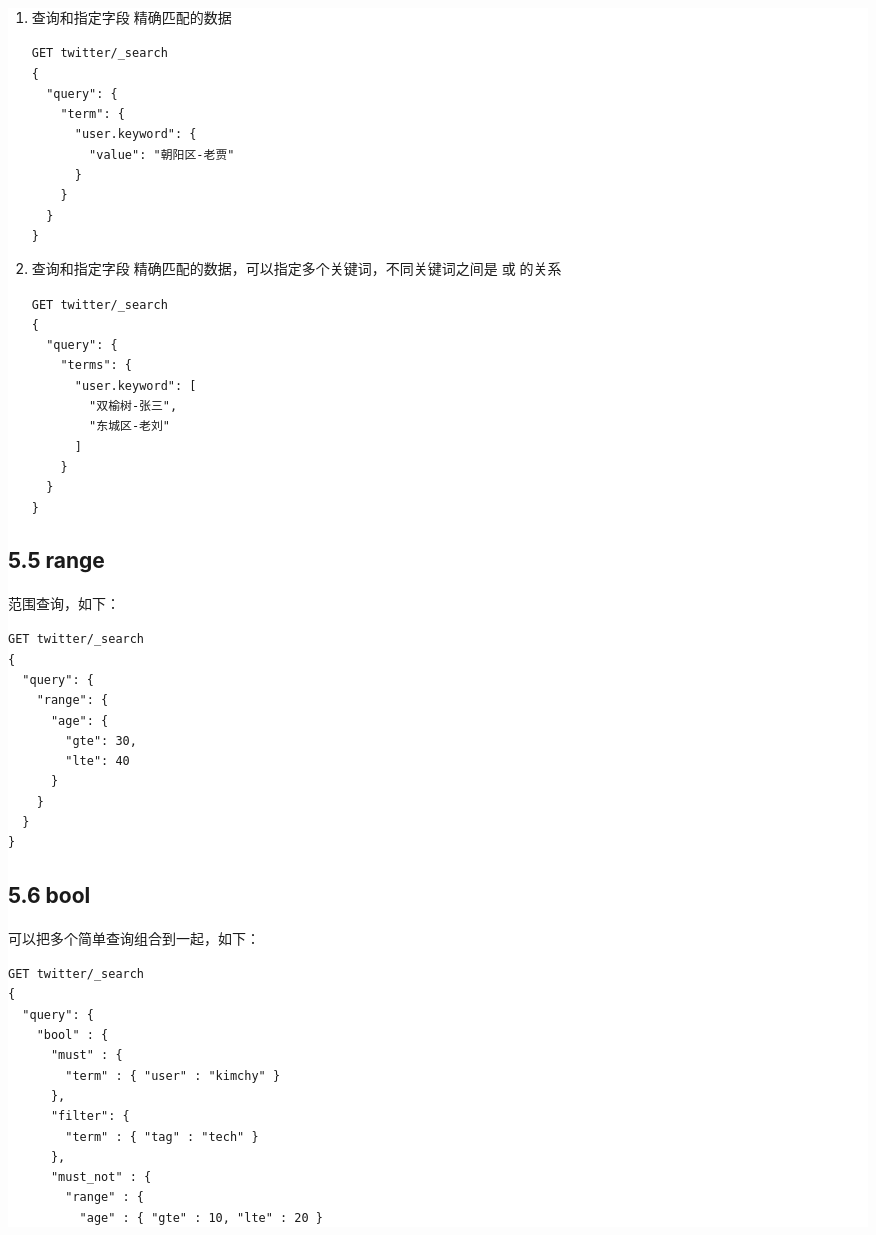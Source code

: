 1. 查询和指定字段 精确匹配的数据

   ```shell
   GET twitter/_search
   {
     "query": {
       "term": {
         "user.keyword": {
           "value": "朝阳区-老贾"
         }
       }
     }
   }
   ```

2. 查询和指定字段 精确匹配的数据，可以指定多个关键词，不同关键词之间是 或 的关系

   ```shell
   GET twitter/_search
   {
     "query": {
       "terms": {
         "user.keyword": [
           "双榆树-张三",
           "东城区-老刘"
         ]
       }
     }
   }
   ```

## 5.5 range

范围查询，如下：

```shell
GET twitter/_search
{
  "query": {
    "range": {
      "age": {
        "gte": 30,
        "lte": 40
      }
    }
  }
}
```

## 5.6 bool

可以把多个简单查询组合到一起，如下：

```shell
GET twitter/_search
{
  "query": {
    "bool" : {
      "must" : {
        "term" : { "user" : "kimchy" }
      },
      "filter": {
        "term" : { "tag" : "tech" }
      },
      "must_not" : {
        "range" : {
          "age" : { "gte" : 10, "lte" : 20 }
```